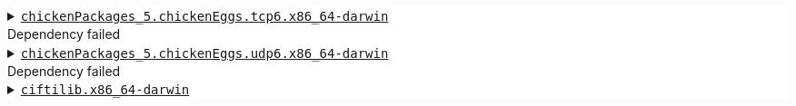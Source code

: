 </tr>
<tr>
<td>
<details><summary>
<tt><a href='https://hydra.nixos.org/build/241964129'>chickenPackages_5.chickenEggs.tcp6.x86_64-darwin</a></tt>
</summary></details>
</td>
<td>Dependency failed</td>
</tr>
<tr>
<td>
<details><summary>
<tt><a href='https://hydra.nixos.org/build/241969563'>chickenPackages_5.chickenEggs.udp6.x86_64-darwin</a></tt>
</summary></details>
</td>
<td>Dependency failed</td>
</tr>
<tr>
<td>
<details><summary>
<tt><a href='https://hydra.nixos.org/build/241935533'>ciftilib.x86_64-darwin</a></tt>
</summary></details>
</td>